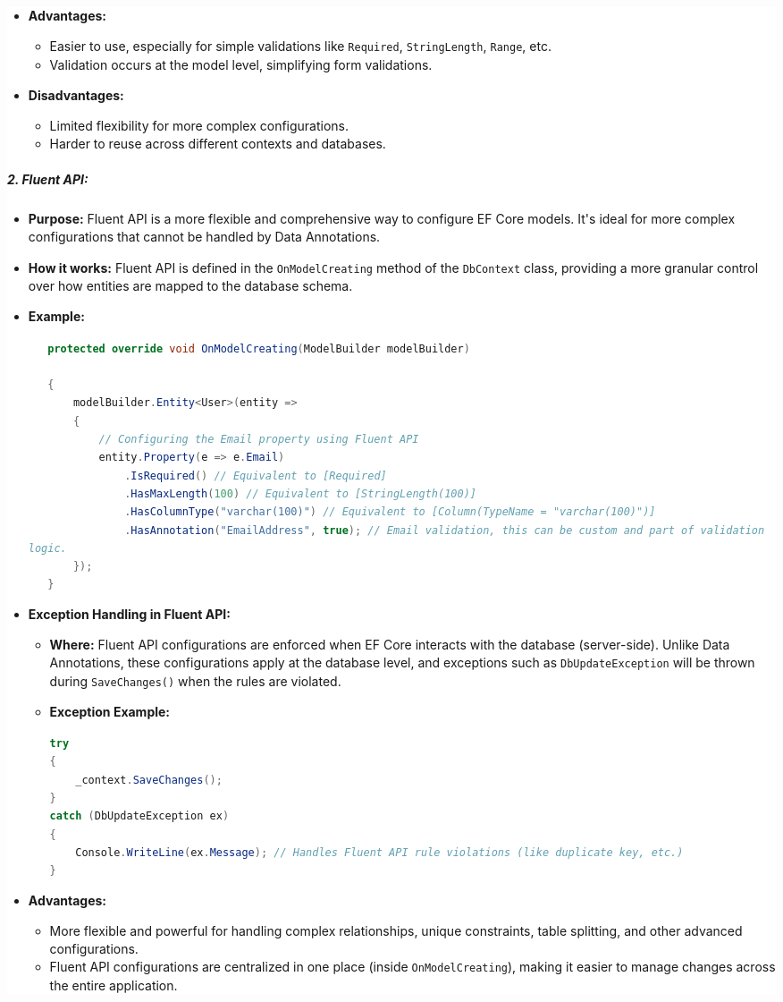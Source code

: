- **Advantages:**

  - Easier to use, especially for simple validations like `Required`, `StringLength`, `Range`, etc.
  - Validation occurs at the model level, simplifying form validations.

- **Disadvantages:**
  - Limited flexibility for more complex configurations.
  - Harder to reuse across different contexts and databases.

##### 2. **Fluent API:**

- **Purpose:** Fluent API is a more flexible and comprehensive way to configure EF Core models. It's ideal for more complex configurations that cannot be handled by Data Annotations.
- **How it works:** Fluent API is defined in the `OnModelCreating` method of the `DbContext` class, providing a more granular control over how entities are mapped to the database schema.
- **Example:**

  ```csharp
     protected override void OnModelCreating(ModelBuilder modelBuilder)

     {
         modelBuilder.Entity<User>(entity =>
         {
             // Configuring the Email property using Fluent API
             entity.Property(e => e.Email)
                 .IsRequired() // Equivalent to [Required]
                 .HasMaxLength(100) // Equivalent to [StringLength(100)]
                 .HasColumnType("varchar(100)") // Equivalent to [Column(TypeName = "varchar(100)")]
                 .HasAnnotation("EmailAddress", true); // Email validation, this can be custom and part of validation logic.
         });
     }
  ```

- **Exception Handling in Fluent API:**

  - **Where:** Fluent API configurations are enforced when EF Core interacts with the database (server-side). Unlike Data Annotations, these configurations apply at the database level, and exceptions such as `DbUpdateException` will be thrown during `SaveChanges()` when the rules are violated.
  - **Exception Example:**

    ```csharp
    try
    {
        _context.SaveChanges();
    }
    catch (DbUpdateException ex)
    {
        Console.WriteLine(ex.Message); // Handles Fluent API rule violations (like duplicate key, etc.)
    }
    ```

- **Advantages:**

  - More flexible and powerful for handling complex relationships, unique constraints, table splitting, and other advanced configurations.
  - Fluent API configurations are centralized in one place (inside `OnModelCreating`), making it easier to manage changes across the entire application.
